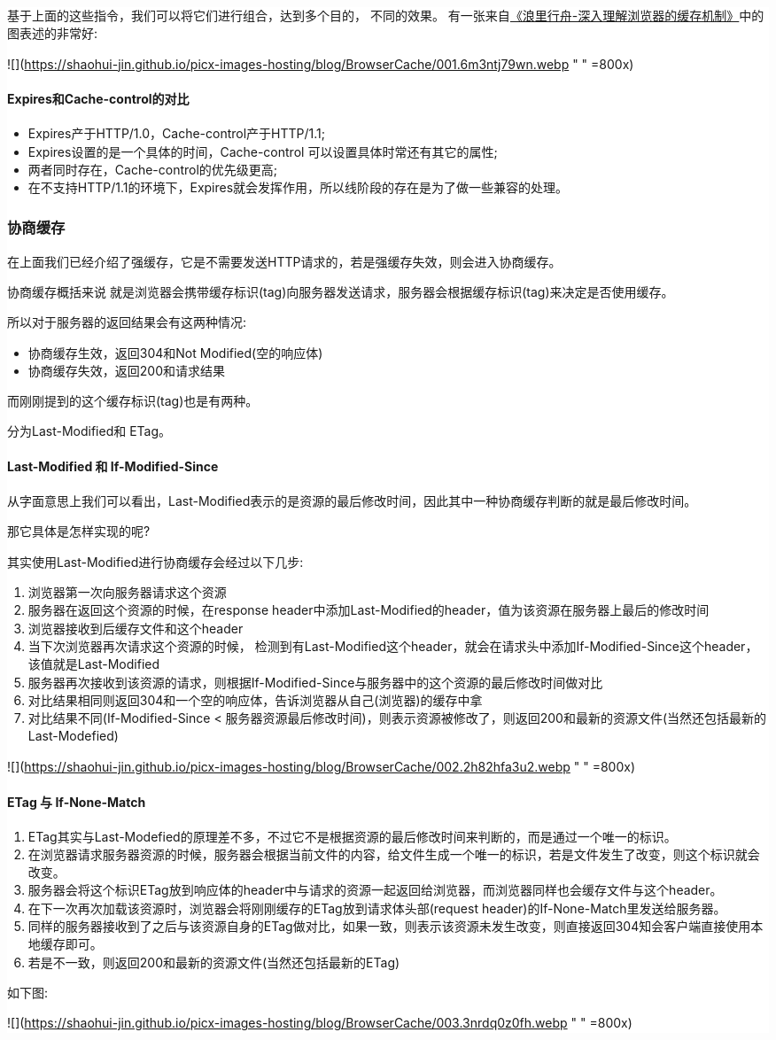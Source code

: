 基于上面的这些指令，我们可以将它们进行组合，达到多个目的， 不同的效果。
有一张来自[《浪里行舟-深入理解浏览器的缓存机制》](https://www.jianshu.com/p/54cc04190252)中的图表述的非常好:

![](https://shaohui-jin.github.io/picx-images-hosting/blog/BrowserCache/001.6m3ntj79wn.webp " " =800x)

#### Expires和Cache-control的对比
- Expires产于HTTP/1.0，Cache-control产于HTTP/1.1;
- Expires设置的是一个具体的时间，Cache-control 可以设置具体时常还有其它的属性;
- 两者同时存在，Cache-control的优先级更高;
- 在不支持HTTP/1.1的环境下，Expires就会发挥作用，所以线阶段的存在是为了做一些兼容的处理。

### 协商缓存

在上面我们已经介绍了强缓存，它是不需要发送HTTP请求的，若是强缓存失效，则会进入协商缓存。

协商缓存概括来说 就是浏览器会携带缓存标识(tag)向服务器发送请求，服务器会根据缓存标识(tag)来决定是否使用缓存。

所以对于服务器的返回结果会有这两种情况:

- 协商缓存生效，返回304和Not Modified(空的响应体)
- 协商缓存失效，返回200和请求结果

而刚刚提到的这个缓存标识(tag)也是有两种。

分为Last-Modified和 ETag。

#### Last-Modified 和 If-Modified-Since

从字面意思上我们可以看出，Last-Modified表示的是资源的最后修改时间，因此其中一种协商缓存判断的就是最后修改时间。

那它具体是怎样实现的呢?

其实使用Last-Modified进行协商缓存会经过以下几步:

1. 浏览器第一次向服务器请求这个资源
2. 服务器在返回这个资源的时候，在response header中添加Last-Modified的header，值为该资源在服务器上最后的修改时间
3. 浏览器接收到后缓存文件和这个header
4. 当下次浏览器再次请求这个资源的时候， 检测到有Last-Modified这个header，就会在请求头中添加If-Modified-Since这个header，该值就是Last-Modified
5. 服务器再次接收到该资源的请求，则根据If-Modified-Since与服务器中的这个资源的最后修改时间做对比
6. 对比结果相同则返回304和一个空的响应体，告诉浏览器从自己(浏览器)的缓存中拿
7. 对比结果不同(If-Modified-Since < 服务器资源最后修改时间)，则表示资源被修改了，则返回200和最新的资源文件(当然还包括最新的Last-Modefied)

![](https://shaohui-jin.github.io/picx-images-hosting/blog/BrowserCache/002.2h82hfa3u2.webp " " =800x)

#### ETag 与 If-None-Match

1. ETag其实与Last-Modefied的原理差不多，不过它不是根据资源的最后修改时间来判断的，而是通过一个唯一的标识。 
2. 在浏览器请求服务器资源的时候，服务器会根据当前文件的内容，给文件生成一个唯一的标识，若是文件发生了改变，则这个标识就会改变。 
3. 服务器会将这个标识ETag放到响应体的header中与请求的资源一起返回给浏览器，而浏览器同样也会缓存文件与这个header。 
4. 在下一次再次加载该资源时，浏览器会将刚刚缓存的ETag放到请求体头部(request header)的If-None-Match里发送给服务器。 
5. 同样的服务器接收到了之后与该资源自身的ETag做对比，如果一致，则表示该资源未发生改变，则直接返回304知会客户端直接使用本地缓存即可。 
6. 若是不一致，则返回200和最新的资源文件(当然还包括最新的ETag)

如下图:

![](https://shaohui-jin.github.io/picx-images-hosting/blog/BrowserCache/003.3nrdq0z0fh.webp " " =800x)
